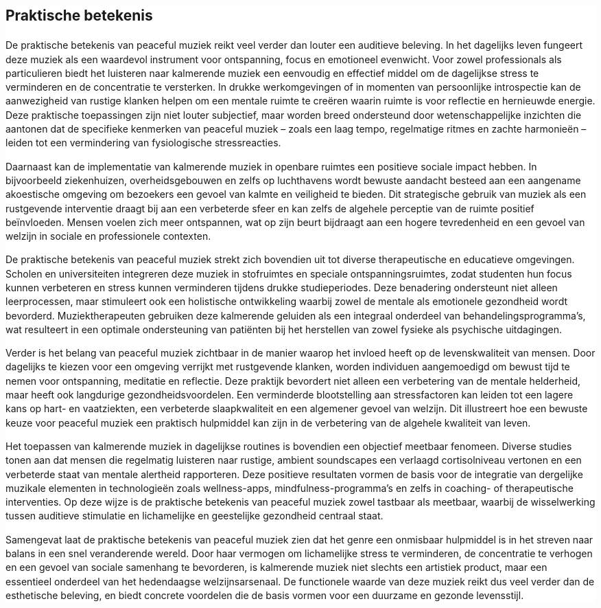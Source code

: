 
## Praktische betekenis

De praktische betekenis van peaceful muziek reikt veel verder dan louter een auditieve beleving. In het dagelijks leven fungeert deze muziek als een waardevol instrument voor ontspanning, focus en emotioneel evenwicht. Voor zowel professionals als particulieren biedt het luisteren naar kalmerende muziek een eenvoudig en effectief middel om de dagelijkse stress te verminderen en de concentratie te versterken. In drukke werkomgevingen of in momenten van persoonlijke introspectie kan de aanwezigheid van rustige klanken helpen om een mentale ruimte te creëren waarin ruimte is voor reflectie en hernieuwde energie. Deze praktische toepassingen zijn niet louter subjectief, maar worden breed ondersteund door wetenschappelijke inzichten die aantonen dat de specifieke kenmerken van peaceful muziek – zoals een laag tempo, regelmatige ritmes en zachte harmonieën – leiden tot een vermindering van fysiologische stressreacties.

Daarnaast kan de implementatie van kalmerende muziek in openbare ruimtes een positieve sociale impact hebben. In bijvoorbeeld ziekenhuizen, overheidsgebouwen en zelfs op luchthavens wordt bewuste aandacht besteed aan een aangename akoestische omgeving om bezoekers een gevoel van kalmte en veiligheid te bieden. Dit strategische gebruik van muziek als een rustgevende interventie draagt bij aan een verbeterde sfeer en kan zelfs de algehele perceptie van de ruimte positief beïnvloeden. Mensen voelen zich meer ontspannen, wat op zijn beurt bijdraagt aan een hogere tevredenheid en een gevoel van welzijn in sociale en professionele contexten.

De praktische betekenis van peaceful muziek strekt zich bovendien uit tot diverse therapeutische en educatieve omgevingen. Scholen en universiteiten integreren deze muziek in stofruimtes en speciale ontspanningsruimtes, zodat studenten hun focus kunnen verbeteren en stress kunnen verminderen tijdens drukke studieperiodes. Deze benadering ondersteunt niet alleen leerprocessen, maar stimuleert ook een holistische ontwikkeling waarbij zowel de mentale als emotionele gezondheid wordt bevorderd. Muziektherapeuten gebruiken deze kalmerende geluiden als een integraal onderdeel van behandelingsprogramma’s, wat resulteert in een optimale ondersteuning van patiënten bij het herstellen van zowel fysieke als psychische uitdagingen.

Verder is het belang van peaceful muziek zichtbaar in de manier waarop het invloed heeft op de levenskwaliteit van mensen. Door dagelijks te kiezen voor een omgeving verrijkt met rustgevende klanken, worden individuen aangemoedigd om bewust tijd te nemen voor ontspanning, meditatie en reflectie. Deze praktijk bevordert niet alleen een verbetering van de mentale helderheid, maar heeft ook langdurige gezondheidsvoordelen. Een verminderde blootstelling aan stressfactoren kan leiden tot een lagere kans op hart- en vaatziekten, een verbeterde slaapkwaliteit en een algemener gevoel van welzijn. Dit illustreert hoe een bewuste keuze voor peaceful muziek een praktisch hulpmiddel kan zijn in de verbetering van de algehele kwaliteit van leven.

Het toepassen van kalmerende muziek in dagelijkse routines is bovendien een objectief meetbaar fenomeen. Diverse studies tonen aan dat mensen die regelmatig luisteren naar rustige, ambient soundscapes een verlaagd cortisolniveau vertonen en een verbeterde staat van mentale alertheid rapporteren. Deze positieve resultaten vormen de basis voor de integratie van dergelijke muzikale elementen in technologieën zoals wellness-apps, mindfulness-programma’s en zelfs in coaching- of therapeutische interventies. Op deze wijze is de praktische betekenis van peaceful muziek zowel tastbaar als meetbaar, waarbij de wisselwerking tussen auditieve stimulatie en lichamelijke en geestelijke gezondheid centraal staat.

Samengevat laat de praktische betekenis van peaceful muziek zien dat het genre een onmisbaar hulpmiddel is in het streven naar balans in een snel veranderende wereld. Door haar vermogen om lichamelijke stress te verminderen, de concentratie te verhogen en een gevoel van sociale samenhang te bevorderen, is kalmerende muziek niet slechts een artistiek product, maar een essentieel onderdeel van het hedendaagse welzijnsarsenaal. De functionele waarde van deze muziek reikt dus veel verder dan de esthetische beleving, en biedt concrete voordelen die de basis vormen voor een duurzame en gezonde levensstijl.
